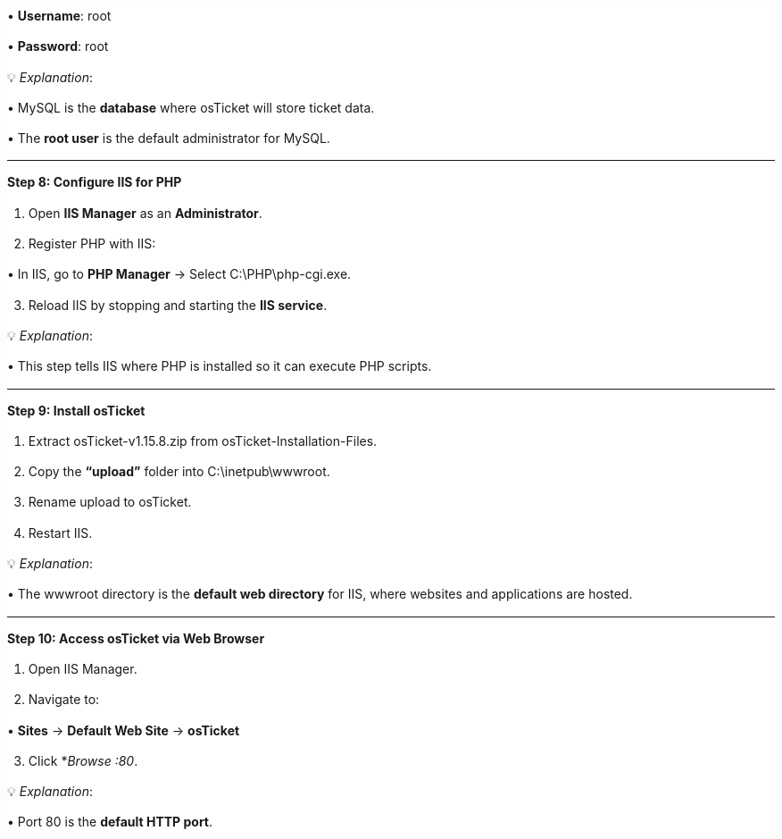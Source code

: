 • **Username**: root

• **Password**: root

  

💡  _Explanation_:

•  MySQL is the  **database**  where osTicket will store ticket data.

•  The  **root user**  is the default administrator for MySQL.

----------

**Step 8: Configure IIS for PHP**

1.  Open **IIS Manager** as an **Administrator**.

2.  Register PHP with IIS:

•  In IIS, go to  **PHP Manager**  → Select  C:\PHP\php-cgi.exe.

3.  Reload IIS by stopping and starting the  **IIS service**.

  

💡  _Explanation_:

•  This step tells IIS where PHP is installed so it can execute PHP scripts.

----------

**Step 9: Install osTicket**

1.  Extract osTicket-v1.15.8.zip from osTicket-Installation-Files.

2.  Copy the  **“upload”**  folder into  C:\inetpub\wwwroot.

3.  Rename upload to osTicket.

4.  Restart IIS.

  

💡  _Explanation_:

•  The  wwwroot  directory is the  **default web directory**  for IIS, where websites and applications are hosted.

----------

**Step 10: Access osTicket via Web Browser**

1.  Open IIS Manager.

2.  Navigate to:

• **Sites** → **Default Web Site** → **osTicket**

3.  Click *_Browse :80_.

  

💡  _Explanation_:

•  Port  80  is the  **default HTTP port**.
